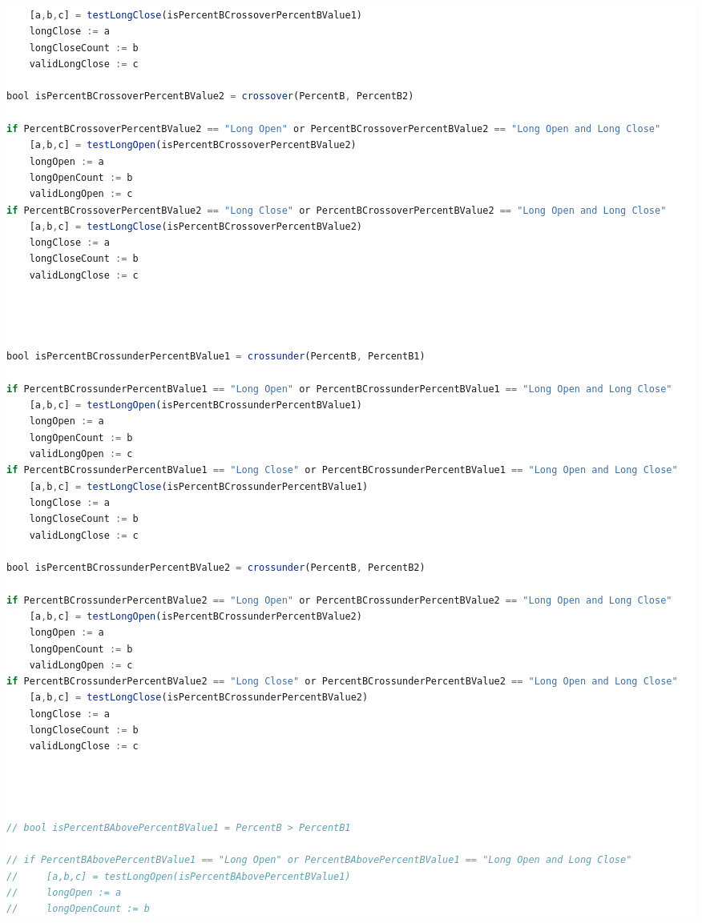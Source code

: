 ``` javascript
    [a,b,c] = testLongClose(isPercentBCrossoverPercentBValue1) 
    longClose := a
    longCloseCount := b
    validLongClose := c    
            
bool isPercentBCrossoverPercentBValue2 = crossover(PercentB, PercentB2)           
            
if PercentBCrossoverPercentBValue2 == "Long Open" or PercentBCrossoverPercentBValue2 == "Long Open and Long Close"
    [a,b,c] = testLongOpen(isPercentBCrossoverPercentBValue2)
    longOpen := a
    longOpenCount := b
    validLongOpen := c
if PercentBCrossoverPercentBValue2 == "Long Close" or PercentBCrossoverPercentBValue2 == "Long Open and Long Close"
    [a,b,c] = testLongClose(isPercentBCrossoverPercentBValue2) 
    longClose := a
    longCloseCount := b
    validLongClose := c    
            
            
            
            
bool isPercentBCrossunderPercentBValue1 = crossunder(PercentB, PercentB1)           
            
if PercentBCrossunderPercentBValue1 == "Long Open" or PercentBCrossunderPercentBValue1 == "Long Open and Long Close"
    [a,b,c] = testLongOpen(isPercentBCrossunderPercentBValue1)
    longOpen := a
    longOpenCount := b
    validLongOpen := c
if PercentBCrossunderPercentBValue1 == "Long Close" or PercentBCrossunderPercentBValue1 == "Long Open and Long Close"
    [a,b,c] = testLongClose(isPercentBCrossunderPercentBValue1) 
    longClose := a
    longCloseCount := b
    validLongClose := c      
            
bool isPercentBCrossunderPercentBValue2 = crossunder(PercentB, PercentB2)           
            
if PercentBCrossunderPercentBValue2 == "Long Open" or PercentBCrossunderPercentBValue2 == "Long Open and Long Close"
    [a,b,c] = testLongOpen(isPercentBCrossunderPercentBValue2)
    longOpen := a
    longOpenCount := b
    validLongOpen := c
if PercentBCrossunderPercentBValue2 == "Long Close" or PercentBCrossunderPercentBValue2 == "Long Open and Long Close"
    [a,b,c] = testLongClose(isPercentBCrossunderPercentBValue2) 
    longClose := a
    longCloseCount := b
    validLongClose := c     
            
            


// bool isPercentBAbovePercentBValue1 = PercentB > PercentB1          
            
// if PercentBAbovePercentBValue1 == "Long Open" or PercentBAbovePercentBValue1 == "Long Open and Long Close"
//     [a,b,c] = testLongOpen(isPercentBAbovePercentBValue1)
//     longOpen := a
//     longOpenCount := b
```